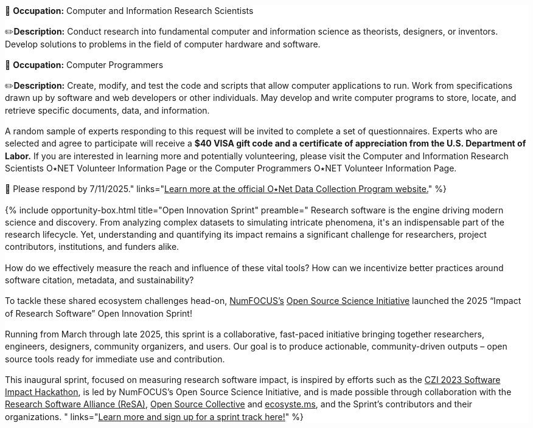 💎 **Occupation:** Computer and Information Research Scientists

✏️**Description:** Conduct research into fundamental computer and information science as theorists, designers, or inventors. Develop solutions to problems in the field of computer hardware and software.

💎 **Occupation:** Computer Programmers

✏️**Description:** Create, modify, and test the code and scripts that allow computer applications to run. Work from specifications drawn up by software and web developers or other individuals. May develop and write computer programs to store, locate, and retrieve specific documents, data, and information.

A random sample of experts responding to this request will be invited to complete a set of questionnaires. Experts who are selected and agree to participate will receive a **$40 VISA gift code and a certificate of appreciation from the U.S. Department of Labor.**
If you are interested in learning more and potentially volunteering, please visit the Computer and Information Research Scientists O٭NET Volunteer Information Page or the Computer Programmers O٭NET Volunteer Information Page. 

📆 Please respond by 7/11/2025."
    links="[Learn more at the official O٭Net Data Collection Program website.](https://www.dol.gov/agencies/eta/onet/data-collection)"
%}

{% include opportunity-box.html 
    title="Open Innovation Sprint" 
    preamble="
Research software is the engine driving modern science and discovery. From analyzing complex datasets to simulating intricate phenomena, it's an indispensable part of the research lifecycle. Yet, understanding and quantifying its impact remains a significant challenge for researchers, project contributors, institutions, and funders alike.

How do we effectively measure the reach and influence of these vital tools? How can we incentivize better practices around software citation, metadata, and sustainability?

To tackle these shared ecosystem challenges head-on, [NumFOCUS’s](https://numfocus.org/) [Open Source Science Initiative](http://opensource.science/) launched the 2025 “Impact of Research Software” Open Innovation Sprint!

Running from March through late 2025, this sprint is a collaborative, fast-paced initiative bringing together researchers, engineers, designers, community organizers, and users. Our goal is to produce actionable, community-driven outputs – open source tools ready for immediate use and contribution.

This inaugural sprint, focused on measuring research software impact, is inspired by efforts such as the [CZI 2023 Software Impact Hackathon](https://github.com/chanzuckerberg/software-impact-hackathon-2023), is led by NumFOCUS’s Open Source Science Initiative, and is made possible through collaboration with the [Research Software Alliance (ReSA)](https://www.researchsoft.org/), [Open Source Collective](https://opencollective.com/opensource) and [ecosyste.ms](http://ecosyste.ms/), and the Sprint’s contributors and their organizations.
"
    links="[Learn more and sign up for a sprint track here!](https://www.opensource.science/updates/making-research-software-count-one-month-into-our-open-innovation-sprint-track-2)"
%}

